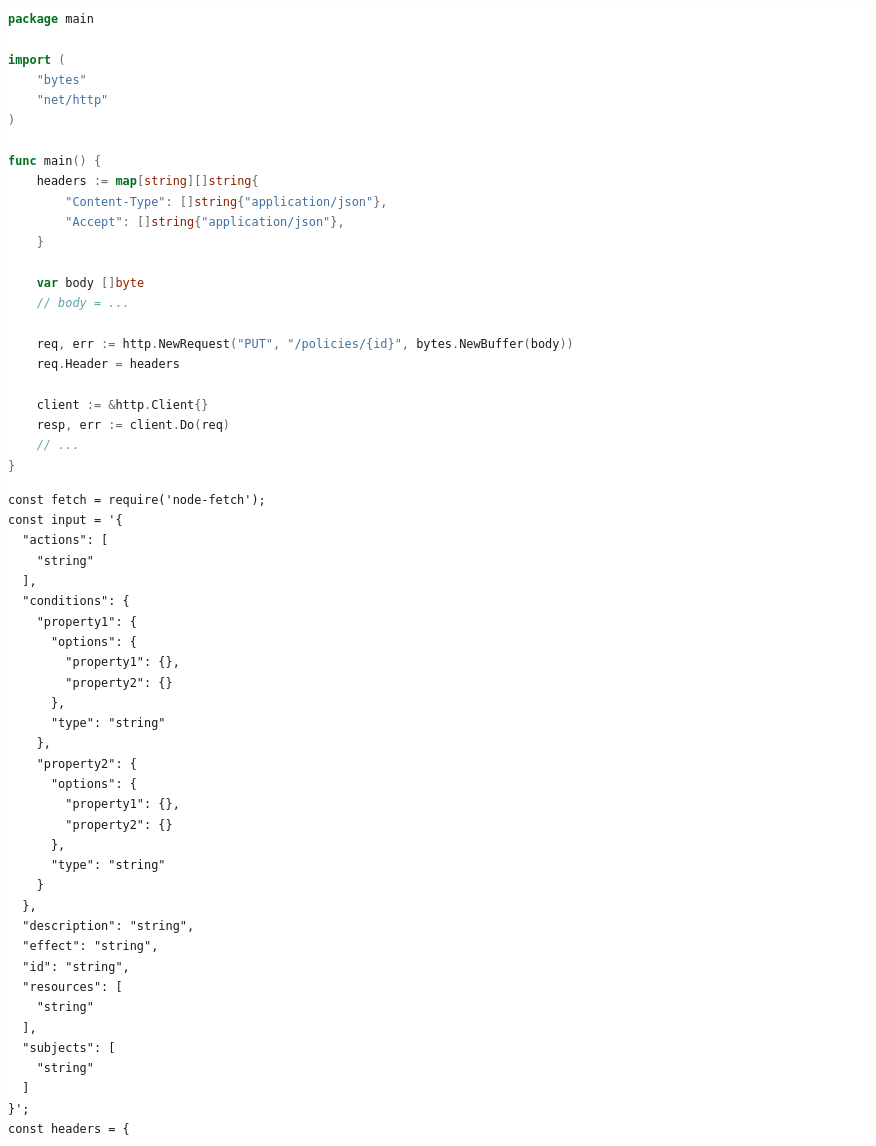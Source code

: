 </div>
<div class="tab-pane" role="tabpanel"  id="tab-updatePolicy-go">

```go
package main

import (
    "bytes"
    "net/http"
)

func main() {
    headers := map[string][]string{
        "Content-Type": []string{"application/json"},
        "Accept": []string{"application/json"},
    }

    var body []byte
    // body = ...

    req, err := http.NewRequest("PUT", "/policies/{id}", bytes.NewBuffer(body))
    req.Header = headers

    client := &http.Client{}
    resp, err := client.Do(req)
    // ...
}
```

</div>
<div class="tab-pane" role="tabpanel"  id="tab-updatePolicy-node">

```nodejs
const fetch = require('node-fetch');
const input = '{
  "actions": [
    "string"
  ],
  "conditions": {
    "property1": {
      "options": {
        "property1": {},
        "property2": {}
      },
      "type": "string"
    },
    "property2": {
      "options": {
        "property1": {},
        "property2": {}
      },
      "type": "string"
    }
  },
  "description": "string",
  "effect": "string",
  "id": "string",
  "resources": [
    "string"
  ],
  "subjects": [
    "string"
  ]
}';
const headers = {
```